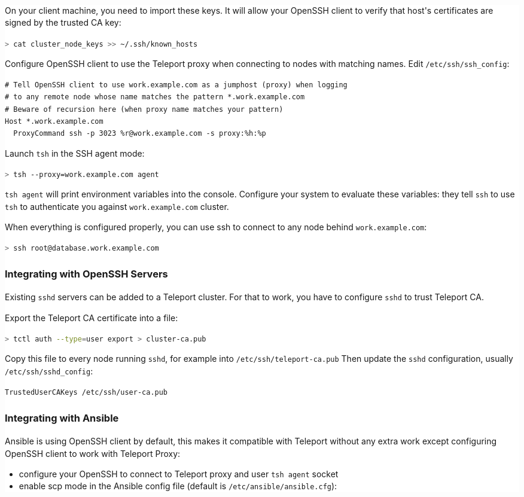 On your client machine, you need to import these keys. It will allow your OpenSSH client
to verify that host's certificates are signed by the trusted CA key:

```bash
> cat cluster_node_keys >> ~/.ssh/known_hosts
```

Configure OpenSSH client to use the Teleport proxy when connecting to nodes with matching
names. Edit `/etc/ssh/ssh_config`:

```
# Tell OpenSSH client to use work.example.com as a jumphost (proxy) when logging
# to any remote node whose name matches the pattern *.work.example.com
# Beware of recursion here (when proxy name matches your pattern)
Host *.work.example.com
  ProxyCommand ssh -p 3023 %r@work.example.com -s proxy:%h:%p
```

Launch `tsh` in the SSH agent mode:

```bash
> tsh --proxy=work.example.com agent
```

`tsh agent` will print environment variables into the console. Configure your system
to evaluate these variables: they tell `ssh` to use `tsh` to authenticate you against
`work.example.com` cluster.

When everything is configured properly, you can use ssh to connect to any node 
behind `work.example.com`:

```bash
> ssh root@database.work.example.com
```

### Integrating with OpenSSH Servers

Existing `sshd` servers can be added to a Teleport cluster. For that to work, you
have to configure `sshd` to trust Teleport CA.

Export the Teleport CA certificate into a file:

```bash
> tctl auth --type=user export > cluster-ca.pub
```

Copy this file to every node running `sshd`, for example into `/etc/ssh/teleport-ca.pub`
Then update the `sshd` configuration, usually `/etc/ssh/sshd_config`:

```
TrustedUserCAKeys /etc/ssh/user-ca.pub
```

### Integrating with Ansible

Ansible is using OpenSSH client by default, this makes it compatible with Teleport without any extra work except
configuring OpenSSH client to work with Teleport Proxy:

* configure your OpenSSH to connect to Teleport proxy and user `tsh agent` socket
* enable scp mode in the Ansible config file (default is `/etc/ansible/ansible.cfg`):
 